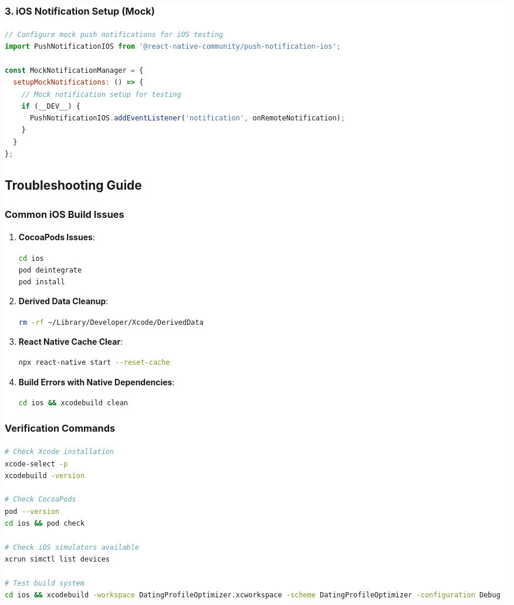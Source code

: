 ### 3. iOS Notification Setup (Mock)
```javascript
// Configure mock push notifications for iOS testing
import PushNotificationIOS from '@react-native-community/push-notification-ios';

const MockNotificationManager = {
  setupMockNotifications: () => {
    // Mock notification setup for testing
    if (__DEV__) {
      PushNotificationIOS.addEventListener('notification', onRemoteNotification);
    }
  }
};
```

## Troubleshooting Guide

### Common iOS Build Issues

1. **CocoaPods Issues**:
   ```bash
   cd ios
   pod deintegrate
   pod install
   ```

2. **Derived Data Cleanup**:
   ```bash
   rm -rf ~/Library/Developer/Xcode/DerivedData
   ```

3. **React Native Cache Clear**:
   ```bash
   npx react-native start --reset-cache
   ```

4. **Build Errors with Native Dependencies**:
   ```bash
   cd ios && xcodebuild clean
   ```

### Verification Commands
```bash
# Check Xcode installation
xcode-select -p
xcodebuild -version

# Check CocoaPods
pod --version
cd ios && pod check

# Check iOS simulators available
xcrun simctl list devices

# Test build system
cd ios && xcodebuild -workspace DatingProfileOptimizer.xcworkspace -scheme DatingProfileOptimizer -configuration Debug
```

